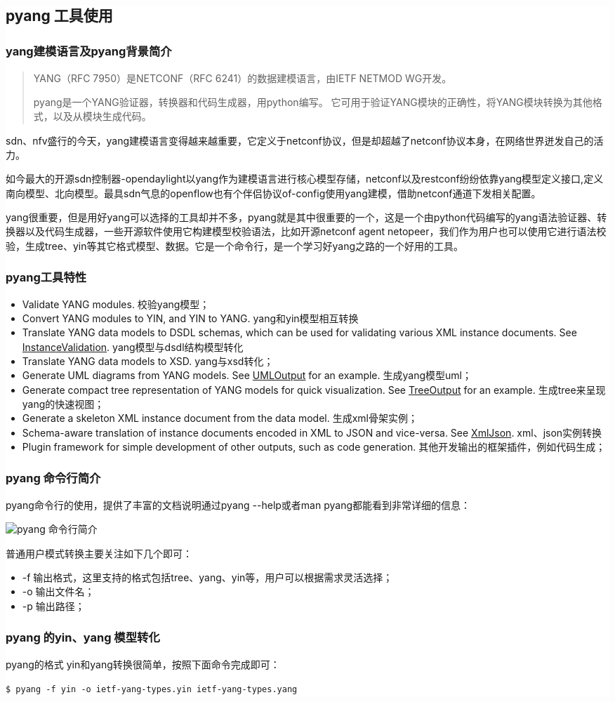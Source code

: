 ## pyang 工具使用

### yang建模语言及pyang背景简介

> YANG（RFC 7950）是NETCONF（RFC 6241）的数据建模语言，由IETF NETMOD WG开发。
>
> pyang是一个YANG验证器，转换器和代码生成器，用python编写。 它可用于验证YANG模块的正确性，将YANG模块转换为其他格式，以及从模块生成代码。

sdn、nfv盛行的今天，yang建模语言变得越来越重要，它定义于netconf协议，但是却超越了netconf协议本身，在网络世界迸发自己的活力。

如今最大的开源sdn控制器-opendaylight以yang作为建模语言进行核心模型存储，netconf以及restconf纷纷依靠yang模型定义接口,定义南向模型、北向模型。最具sdn气息的openflow也有个伴侣协议of-config使用yang建模，借助netconf通道下发相关配置。

yang很重要，但是用好yang可以选择的工具却并不多，pyang就是其中很重要的一个，这是一个由python代码编写的yang语法验证器、转换器以及代码生成器，一些开源软件使用它构建模型校验语法，比如开源netconf agent netopeer，我们作为用户也可以使用它进行语法校验，生成tree、yin等其它格式模型、数据。它是一个命令行，是一个学习好yang之路的一个好用的工具。

### pyang工具特性

- Validate YANG modules.  校验yang模型；
- Convert YANG modules to YIN, and YIN to YANG.  yang和yin模型相互转换
- Translate YANG data models to DSDL schemas, which can be used for validating various XML instance documents. See [InstanceValidation](https://github.com/mbj4668/pyang/wiki/InstanceValidation).  yang模型与dsdl结构模型转化
- Translate YANG data models to XSD.  yang与xsd转化；
- Generate UML diagrams from YANG models. See [UMLOutput](https://github.com/mbj4668/pyang/wiki/UMLOutput) for an example.  生成yang模型uml；
- Generate compact tree representation of YANG models for quick visualization. See [TreeOutput](https://github.com/mbj4668/pyang/wiki/TreeOutput) for an example.  生成tree来呈现yang的快速视图；
- Generate a skeleton XML instance document from the data model.  生成xml骨架实例；
- Schema-aware translation of instance documents encoded in XML to JSON and vice-versa. See [XmlJson](https://github.com/mbj4668/pyang/wiki/XmlJson).  xml、json实例转换
- Plugin framework for simple development of other outputs, such as code generation.  其他开发输出的框架插件，例如代码生成；

### pyang 命令行简介

pyang命令行的使用，提供了丰富的文档说明通过pyang --help或者man pyang都能看到非常详细的信息：

![pyang 命令行简介](/images/images_netconf/pyangCommad.png)

普通用户模式转换主要关注如下几个即可：

- -f  输出格式，这里支持的格式包括tree、yang、yin等，用户可以根据需求灵活选择；
- -o 输出文件名；
- -p 输出路径；

### pyang 的yin、yang 模型转化

pyang的格式 yin和yang转换很简单，按照下面命令完成即可：

```shell
$ pyang -f yin -o ietf-yang-types.yin ietf-yang-types.yang
```
